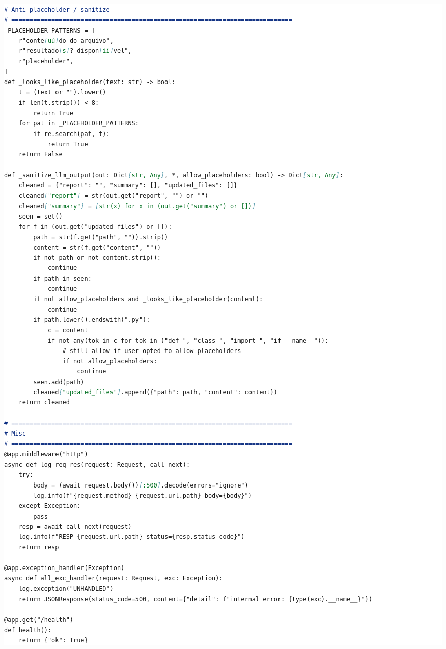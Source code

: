 `````markdown
# Anti-placeholder / sanitize
# =============================================================================
_PLACEHOLDER_PATTERNS = [
    r"conte[uú]do do arquivo",
    r"resultado[s]? dispon[ií]vel",
    r"placeholder",
]
def _looks_like_placeholder(text: str) -> bool:
    t = (text or "").lower()
    if len(t.strip()) < 8:
        return True
    for pat in _PLACEHOLDER_PATTERNS:
        if re.search(pat, t):
            return True
    return False

def _sanitize_llm_output(out: Dict[str, Any], *, allow_placeholders: bool) -> Dict[str, Any]:
    cleaned = {"report": "", "summary": [], "updated_files": []}
    cleaned["report"] = str(out.get("report", "") or "")
    cleaned["summary"] = [str(x) for x in (out.get("summary") or [])]
    seen = set()
    for f in (out.get("updated_files") or []):
        path = str(f.get("path", "")).strip()
        content = str(f.get("content", ""))
        if not path or not content.strip():
            continue
        if path in seen:
            continue
        if not allow_placeholders and _looks_like_placeholder(content):
            continue
        if path.lower().endswith(".py"):
            c = content
            if not any(tok in c for tok in ("def ", "class ", "import ", "if __name__")):
                # still allow if user opted to allow placeholders
                if not allow_placeholders:
                    continue
        seen.add(path)
        cleaned["updated_files"].append({"path": path, "content": content})
    return cleaned

# =============================================================================
# Misc
# =============================================================================
@app.middleware("http")
async def log_req_res(request: Request, call_next):
    try:
        body = (await request.body())[:500].decode(errors="ignore")
        log.info(f"{request.method} {request.url.path} body={body}")
    except Exception:
        pass
    resp = await call_next(request)
    log.info(f"RESP {request.url.path} status={resp.status_code}")
    return resp

@app.exception_handler(Exception)
async def all_exc_handler(request: Request, exc: Exception):
    log.exception("UNHANDLED")
    return JSONResponse(status_code=500, content={"detail": f"internal error: {type(exc).__name__}"})

@app.get("/health")
def health():
    return {"ok": True}
`````
